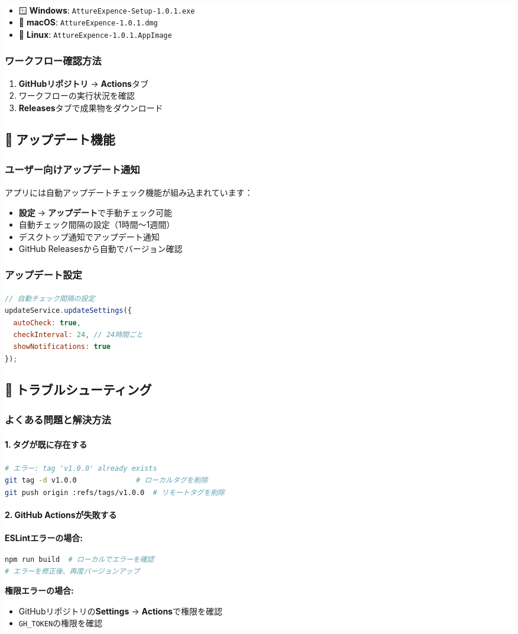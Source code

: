- 🪟 **Windows**: `AttureExpence-Setup-1.0.1.exe`
- 🍎 **macOS**: `AttureExpence-1.0.1.dmg`
- 🐧 **Linux**: `AttureExpence-1.0.1.AppImage`

### ワークフロー確認方法

1. **GitHubリポジトリ** → **Actions**タブ
2. ワークフローの実行状況を確認
3. **Releases**タブで成果物をダウンロード

## 🔄 アップデート機能

### ユーザー向けアップデート通知

アプリには自動アップデートチェック機能が組み込まれています：

- **設定** → **アップデート**で手動チェック可能
- 自動チェック間隔の設定（1時間〜1週間）
- デスクトップ通知でアップデート通知
- GitHub Releasesから自動でバージョン確認

### アップデート設定

```javascript
// 自動チェック間隔の設定
updateService.updateSettings({
  autoCheck: true,
  checkInterval: 24, // 24時間ごと
  showNotifications: true
});
```

## 🔧 トラブルシューティング

### よくある問題と解決方法

#### 1. タグが既に存在する

```bash
# エラー: tag 'v1.0.0' already exists
git tag -d v1.0.0              # ローカルタグを削除
git push origin :refs/tags/v1.0.0  # リモートタグを削除
```

#### 2. GitHub Actionsが失敗する

**ESLintエラーの場合:**
```bash
npm run build  # ローカルでエラーを確認
# エラーを修正後、再度バージョンアップ
```

**権限エラーの場合:**
- GitHubリポジトリの**Settings** → **Actions**で権限を確認
- `GH_TOKEN`の権限を確認
